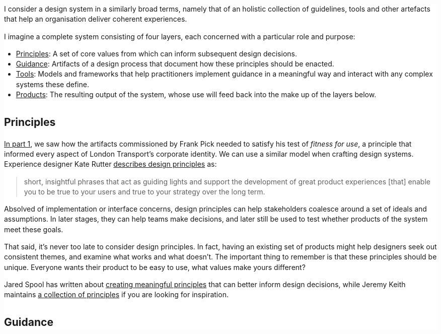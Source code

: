 I consider a design system in a similarly broad terms, namely that of an holistic collection of guidelines, tools and other artefacts that help an organisation deliver coherent experiences.

I imagine a complete system consisting of four layers, each concerned with a particular role and purpose:

- [Principles](#principles): A set of core values from which can inform subsequent design decisions.
- [Guidance](#guidance): Artifacts of a design process that document how these principles should be enacted.
- [Tools](#tools): Models and frameworks that help practitioners implement guidance in a meaningful way and interact with any complex systems these define.
- [Products](#products): The resulting output of the system, whose use will feed back into the make up of the layers below.

## Principles

[In part 1][2], we saw how the artifacts commissioned by Frank Pick needed to satisfy his test of _fitness for use_, a principle that informed every aspect of London Transport’s corporate identity. We can use a similar model when crafting design systems. Experience designer Kate Rutter [describes design principles][3] as:

> short, insightful phrases that act as guiding lights and support the development of great product experiences [that] enable you to be true to your users and true to your strategy over the long term.

Absolved of implementation or interface concerns, design principles can help stakeholders coalesce around a set of ideals and assumptions. In later stages, they can help teams make decisions, and later still be used to test whether products of the system meet these goals.

That said, it’s never too late to consider design principles. In fact, having an existing set of products might help designers seek out consistent themes, and examine what works and what doesn’t. The important thing to remember is that these principles should be unique. Everyone wants their product to be easy to use, what values make yours different?

Jared Spool has written about [creating meaningful principles][4] that can better inform design decisions, while Jeremy Keith maintains [a collection of principles][5] if you are looking for inspiration.

## Guidance


[1]: https://medium.com/eightshapes-llc/74dcfffef935
[2]: /2017/006/a1/designing_systems_part_1/
[3]: https://web.archive.org/web/20100318024044/http://www.adaptivepath.com/ideas/essays/archives/001123.php
[4]: https://articles.uie.com/creating-design-principles/
[5]: https://principles.adactio.com/
[6]: https://standardsmanual.com/products/nyctacompactedition
[7]: https://britishrailmanual.com
[8]: https://standardsmanual.com/products/nasa-graphics-standards-manual
[9]: https://www.uniteditions.com/products/manuals-1-design-identity-guidelines
[10]: http://alistapart.com/article/from-pages-to-patterns-an-exercise-for-everyone
[11]: https://www.theguardian.com
[12]: https://24ways.org/2014/naming-things/
[13]: http://markboulton.co.uk/journal/design-systems-and-postels-law
[14]: http://next.theguardian.com/blog/container-model-blended-content/
[15]: http://www.101thingsilearned.com/Architecture/101TILArchitecture.html
[16]: https://medium.com/ge-design/8236d47b0891
[17]: http://content.tfl.gov.uk/station-design-idiom-2.pdf
[18]: https://en.wikipedia.org/wiki/How_Buildings_Learn